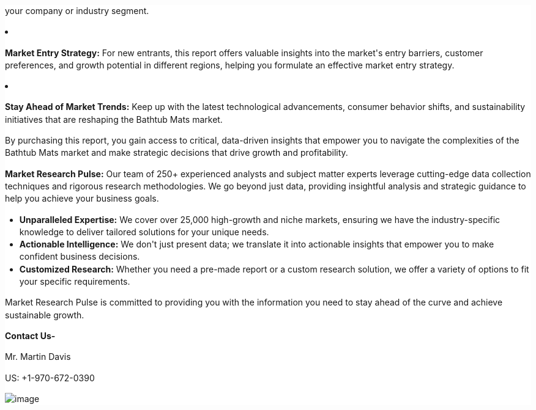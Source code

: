 your company or industry segment.</p></li><li><p><strong>Market Entry Strategy:</strong> For new entrants, this report offers valuable insights into the market's entry barriers, customer preferences, and growth potential in different regions, helping you formulate an effective market entry strategy.</p></li><li><p><strong>Stay Ahead of Market Trends:</strong> Keep up with the latest technological advancements, consumer behavior shifts, and sustainability initiatives that are reshaping the Bathtub Mats market.</p></li></ol><p>By purchasing this report, you gain access to critical, data-driven insights that empower you to navigate the complexities of the Bathtub Mats market and make strategic decisions that drive growth and profitability.</p><p><strong>Market Research Pulse:</strong>&nbsp;Our team of 250+ experienced analysts and subject matter experts leverage cutting-edge data collection techniques and rigorous research methodologies. We go beyond just data, providing insightful analysis and strategic guidance to help you achieve your business goals.</p><ul><li><strong>Unparalleled Expertise:</strong>&nbsp;We cover over 25,000 high-growth and niche markets, ensuring we have the industry-specific knowledge to deliver tailored solutions for your unique needs.</li><li><strong>Actionable Intelligence:</strong>&nbsp;We don't just present data; we translate it into actionable insights that empower you to make confident business decisions.</li><li><strong>Customized Research:</strong>&nbsp;Whether you need a pre-made report or a custom research solution, we offer a variety of options to fit your specific requirements.</li></ul><p>Market Research Pulse is committed to providing you with the information you need to stay ahead of the curve and achieve sustainable growth.</p><p><strong>Contact Us-</strong></p><p>Mr. Martin Davis</p><p>US: +1-970-672-0390</p>
![image](https://github.com/user-attachments/assets/4ddcba47-61e3-46eb-9680-f22fbec5c560)

